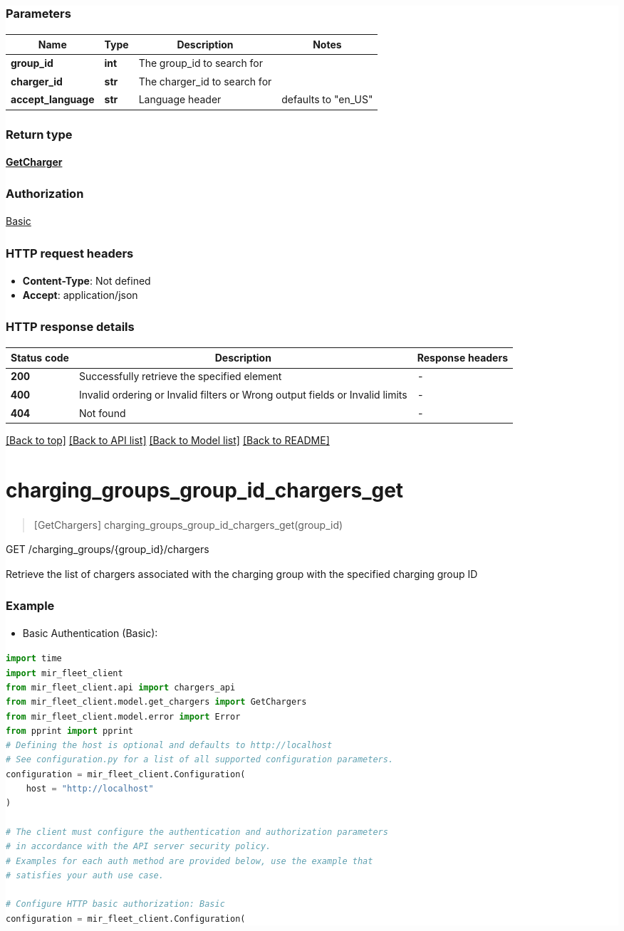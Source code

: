 
### Parameters

Name | Type | Description  | Notes
------------- | ------------- | ------------- | -------------
 **group_id** | **int**| The group_id to search for |
 **charger_id** | **str**| The charger_id to search for |
 **accept_language** | **str**| Language header | defaults to "en_US"

### Return type

[**GetCharger**](GetCharger.md)

### Authorization

[Basic](../README.md#Basic)

### HTTP request headers

 - **Content-Type**: Not defined
 - **Accept**: application/json


### HTTP response details

| Status code | Description | Response headers |
|-------------|-------------|------------------|
**200** | Successfully retrieve the specified element |  -  |
**400** | Invalid ordering or Invalid filters or Wrong output fields or Invalid limits |  -  |
**404** | Not found |  -  |

[[Back to top]](#) [[Back to API list]](../README.md#documentation-for-api-endpoints) [[Back to Model list]](../README.md#documentation-for-models) [[Back to README]](../README.md)

# **charging_groups_group_id_chargers_get**
> [GetChargers] charging_groups_group_id_chargers_get(group_id)

GET /charging_groups/{group_id}/chargers

Retrieve the list of chargers associated with the charging group with the specified charging group ID

### Example

* Basic Authentication (Basic):

```python
import time
import mir_fleet_client
from mir_fleet_client.api import chargers_api
from mir_fleet_client.model.get_chargers import GetChargers
from mir_fleet_client.model.error import Error
from pprint import pprint
# Defining the host is optional and defaults to http://localhost
# See configuration.py for a list of all supported configuration parameters.
configuration = mir_fleet_client.Configuration(
    host = "http://localhost"
)

# The client must configure the authentication and authorization parameters
# in accordance with the API server security policy.
# Examples for each auth method are provided below, use the example that
# satisfies your auth use case.

# Configure HTTP basic authorization: Basic
configuration = mir_fleet_client.Configuration(
```